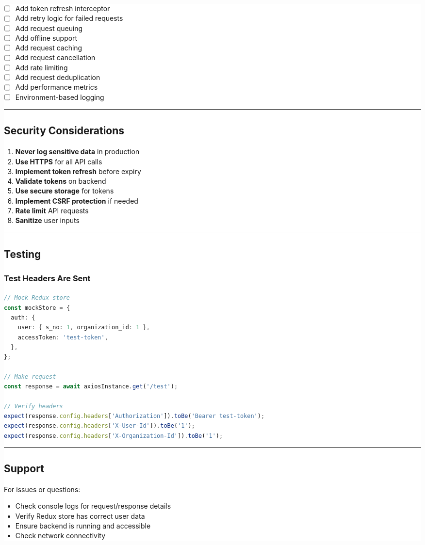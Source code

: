 - [ ] Add token refresh interceptor
- [ ] Add retry logic for failed requests
- [ ] Add request queuing
- [ ] Add offline support
- [ ] Add request caching
- [ ] Add request cancellation
- [ ] Add rate limiting
- [ ] Add request deduplication
- [ ] Add performance metrics
- [ ] Environment-based logging

---

## Security Considerations

1. **Never log sensitive data** in production
2. **Use HTTPS** for all API calls
3. **Implement token refresh** before expiry
4. **Validate tokens** on backend
5. **Use secure storage** for tokens
6. **Implement CSRF protection** if needed
7. **Rate limit** API requests
8. **Sanitize** user inputs

---

## Testing

### Test Headers Are Sent
```typescript
// Mock Redux store
const mockStore = {
  auth: {
    user: { s_no: 1, organization_id: 1 },
    accessToken: 'test-token',
  },
};

// Make request
const response = await axiosInstance.get('/test');

// Verify headers
expect(response.config.headers['Authorization']).toBe('Bearer test-token');
expect(response.config.headers['X-User-Id']).toBe('1');
expect(response.config.headers['X-Organization-Id']).toBe('1');
```

---

## Support

For issues or questions:
- Check console logs for request/response details
- Verify Redux store has correct user data
- Ensure backend is running and accessible
- Check network connectivity
